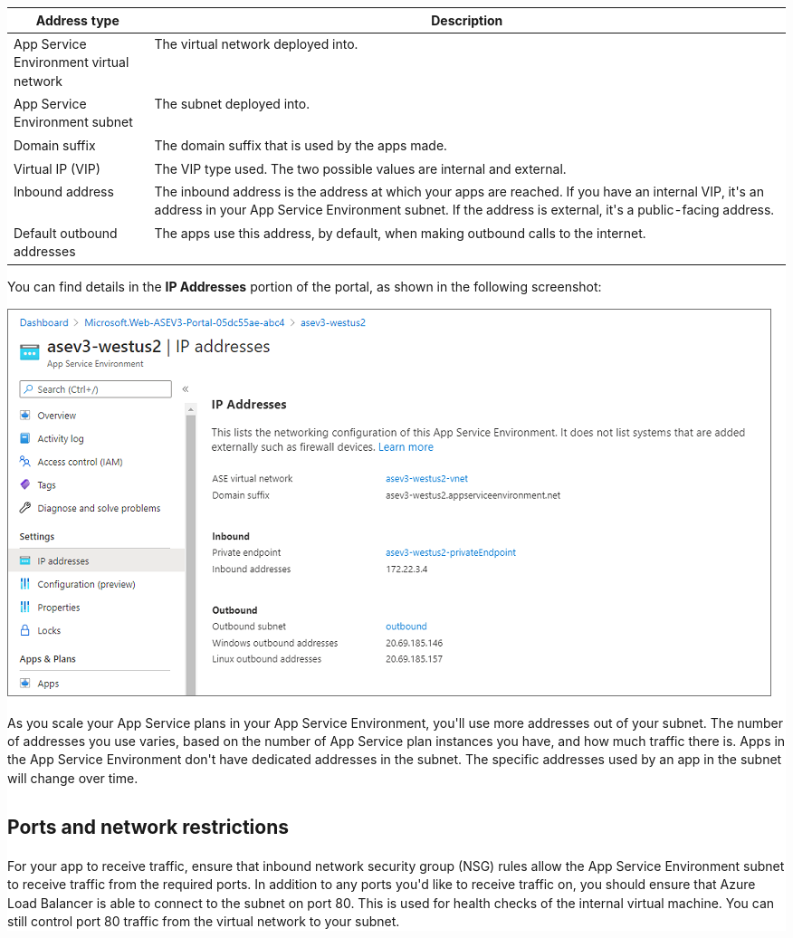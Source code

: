 | Address type | Description |
|--------------|-------------|
| App Service Environment virtual network | The virtual network deployed into. |
| App Service Environment subnet | The subnet deployed into. |
| Domain suffix | The domain suffix that is used by the apps made. |
| Virtual IP (VIP) | The VIP type used. The two possible values are internal and external. |
| Inbound address | The inbound address is the address at which your apps are reached. If you have an internal VIP, it's an address in your App Service Environment subnet. If the address is external, it's a public-facing address. |
| Default outbound addresses | The apps use this address, by default, when making outbound calls to the internet. |

You can find details in the **IP Addresses** portion of the portal, as shown in the following screenshot:

![Screenshot that shows details about IP addresses.](./media/networking/networking-ip-addresses.png)

As you scale your App Service plans in your App Service Environment, you'll use more addresses out of your subnet. The number of addresses you use varies, based on the number of App Service plan instances you have, and how much traffic there is. Apps in the App Service Environment don't have dedicated addresses in the subnet. The specific addresses used by an app in the subnet will change over time.

## Ports and network restrictions

For your app to receive traffic, ensure that inbound network security group (NSG) rules allow the App Service Environment subnet to receive traffic from the required ports. In addition to any ports you'd like to receive traffic on, you should ensure that Azure Load Balancer is able to connect to the subnet on port 80. This is used for health checks of the internal virtual machine. You can still control port 80 traffic from the virtual network to your subnet.
